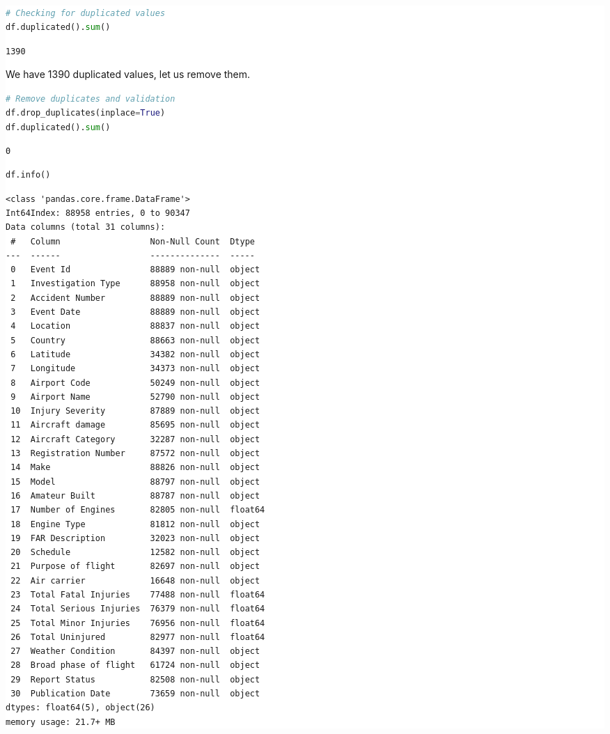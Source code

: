 
```python
# Checking for duplicated values
df.duplicated().sum()
```




    1390



We have 1390 duplicated values, let us remove them.


```python
# Remove duplicates and validation
df.drop_duplicates(inplace=True)
df.duplicated().sum()
```




    0




```python
df.info()
```

    <class 'pandas.core.frame.DataFrame'>
    Int64Index: 88958 entries, 0 to 90347
    Data columns (total 31 columns):
     #   Column                  Non-Null Count  Dtype  
    ---  ------                  --------------  -----  
     0   Event Id                88889 non-null  object 
     1   Investigation Type      88958 non-null  object 
     2   Accident Number         88889 non-null  object 
     3   Event Date              88889 non-null  object 
     4   Location                88837 non-null  object 
     5   Country                 88663 non-null  object 
     6   Latitude                34382 non-null  object 
     7   Longitude               34373 non-null  object 
     8   Airport Code            50249 non-null  object 
     9   Airport Name            52790 non-null  object 
     10  Injury Severity         87889 non-null  object 
     11  Aircraft damage         85695 non-null  object 
     12  Aircraft Category       32287 non-null  object 
     13  Registration Number     87572 non-null  object 
     14  Make                    88826 non-null  object 
     15  Model                   88797 non-null  object 
     16  Amateur Built           88787 non-null  object 
     17  Number of Engines       82805 non-null  float64
     18  Engine Type             81812 non-null  object 
     19  FAR Description         32023 non-null  object 
     20  Schedule                12582 non-null  object 
     21  Purpose of flight       82697 non-null  object 
     22  Air carrier             16648 non-null  object 
     23  Total Fatal Injuries    77488 non-null  float64
     24  Total Serious Injuries  76379 non-null  float64
     25  Total Minor Injuries    76956 non-null  float64
     26  Total Uninjured         82977 non-null  float64
     27  Weather Condition       84397 non-null  object 
     28  Broad phase of flight   61724 non-null  object 
     29  Report Status           82508 non-null  object 
     30  Publication Date        73659 non-null  object 
    dtypes: float64(5), object(26)
    memory usage: 21.7+ MB